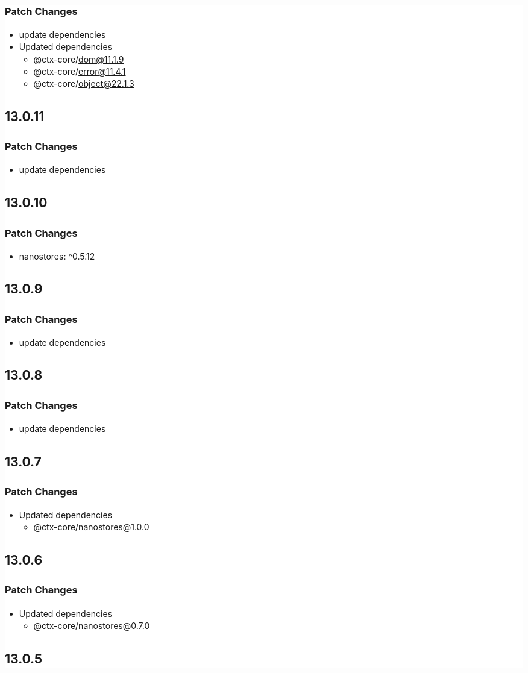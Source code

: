 ### Patch Changes

- update dependencies
- Updated dependencies
  - @ctx-core/dom@11.1.9
  - @ctx-core/error@11.4.1
  - @ctx-core/object@22.1.3

## 13.0.11

### Patch Changes

- update dependencies

## 13.0.10

### Patch Changes

- nanostores: ^0.5.12

## 13.0.9

### Patch Changes

- update dependencies

## 13.0.8

### Patch Changes

- update dependencies

## 13.0.7

### Patch Changes

- Updated dependencies
  - @ctx-core/nanostores@1.0.0

## 13.0.6

### Patch Changes

- Updated dependencies
  - @ctx-core/nanostores@0.7.0

## 13.0.5
